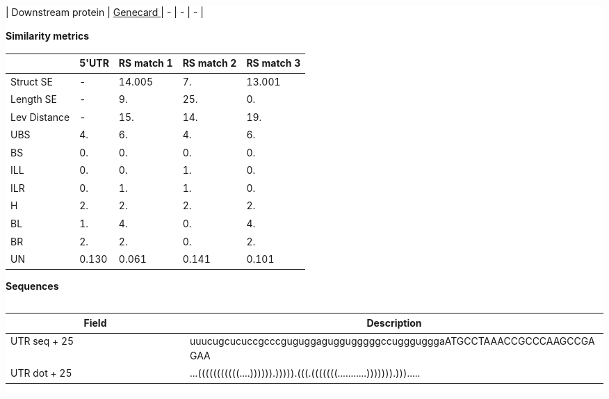 | <span title="Link to the sequence source">Downstream protein</span>  | <a href="https://www.genecards.org/cgi-bin/carddisp.pl?gene=SLC27A3" target="_blank" rel="noopener noreferrer"> Genecard </a>   |    -    | -  | - |


**Similarity metrics**

| | 5'UTR       | RS match 1   | RS match 2  | RS match 3 |
| ---- | ----------- | ----------- | ----------- | ----------- |
| <span title="Structural feature squared error">Struct SE</span> | - | 14.005 | 7. | 13.001 |
| <span title="Length difference squared error">Length SE</span> | - | 9. | 25. | 0. |
| <span title="Edit distance of both dot structures">Lev Distance</span> | - | 15. | 14. | 19. |
| <span title="Unbranched stack count">UBS</span>| 4. | 6. | 4. | 6. |
| <span title="Branched stack counts">BS</span> | 0. | 0. | 0. | 0. |
| <span title="Inner loop left count">ILL</span> | 0. | 0. | 1. | 0. |
| <span title="Inner loop right count">ILR</span> | 0. | 1. | 1. | 0. |
| <span title="Hairpin counts">H</span> | 2. | 2. | 2. | 2. |
| <span title="Bulges left count">BL</span> | 1. | 4. | 0. | 4. |
| <span title="Bulges right count">BR</span> | 2. | 2. | 0. | 2. |
| <span title="Unpaired nucleotide %">UN</span> | 0.130 | 0.061 | 0.141 | 0.101 |

**Sequences**


<div style="overflow-x:auto;">

<table>
<colgroup>
<col width="30%" />
<col width="70%" />
</colgroup>
<thead>
<tr class="header">
<th>Field</th>
<th>Description</th>
</tr>
</thead>
<tbody>
<tr>
<td markdown="span">UTR seq + 25 </td>
<td markdown="span"> uuucugcucuccgcccguguggaguggugggggccugggugggaATGCCTAAACCGCCCAAGCCGAGAA </td>
</tr>
<tr>
<td markdown="span">UTR dot + 25  </td>
<td markdown="span"> ...(((((((((((....)))))).))))).(((.(((((((...........))))))).))).....
</td>
</tr>
